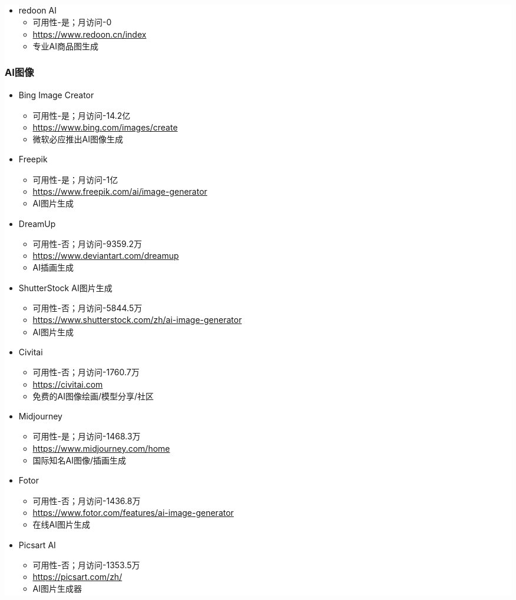 

 - redoon AI
     - 可用性-是；月访问-0
     - https://www.redoon.cn/index
     - 专业AI商品图生成
    

### AI图像


 - Bing Image Creator
     - 可用性-是；月访问-14.2亿
     - https://www.bing.com/images/create
     - 微软必应推出AI图像生成
    


 - Freepik
     - 可用性-是；月访问-1亿
     - https://www.freepik.com/ai/image-generator
     - AI图片生成
    


 - DreamUp
     - 可用性-否；月访问-9359.2万
     - https://www.deviantart.com/dreamup
     - AI插画生成
    


 - ShutterStock AI图片生成
     - 可用性-否；月访问-5844.5万
     - https://www.shutterstock.com/zh/ai-image-generator
     - AI图片生成
    


 - Civitai
     - 可用性-否；月访问-1760.7万
     - https://civitai.com
     - 免费的AI图像绘画/模型分享/社区
    


 - Midjourney
     - 可用性-是；月访问-1468.3万
     - https://www.midjourney.com/home
     - 国际知名AI图像/插画生成
    


 - Fotor
     - 可用性-否；月访问-1436.8万
     - https://www.fotor.com/features/ai-image-generator
     - 在线AI图片生成
    


 - Picsart AI
     - 可用性-否；月访问-1353.5万
     - https://picsart.com/zh/
     - AI图片生成器
    